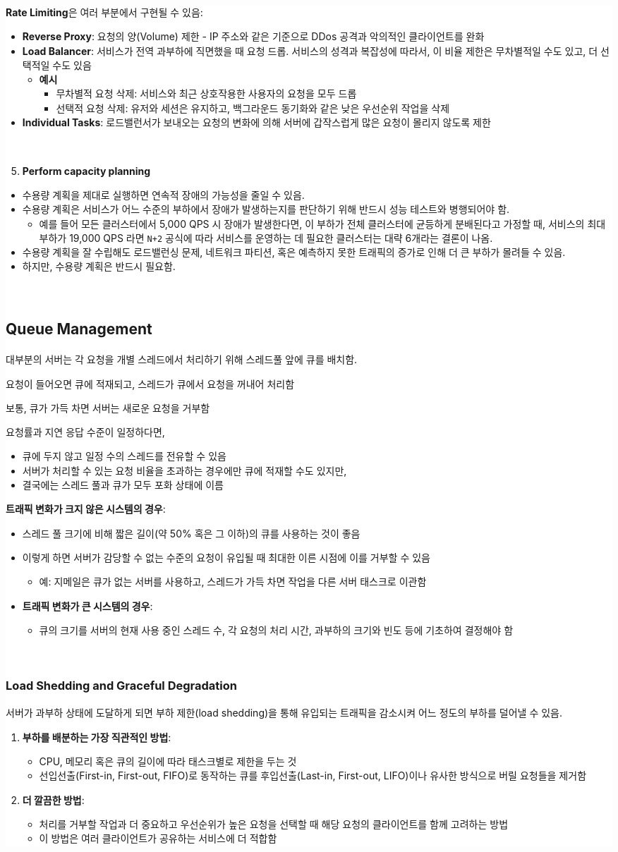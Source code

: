 **Rate Limiting**은 여러 부분에서 구현될 수 있음:

- **Reverse Proxy**: 요청의 양(Volume) 제한 - IP 주소와 같은 기준으로 DDos 공격과 악의적인 클라이언트를 완화
- **Load Balancer**: 서비스가 전역 과부하에 직면했을 때 요청 드롭. 서비스의 성격과 복잡성에 따라서, 이 비율 제한은 무차별적일 수도 있고, 더 선택적일 수도 있음
    - **예시**
        - 무차별적 요청 삭제: 서비스와 최근 상호작용한 사용자의 요청을 모두 드롭
        - 선택적 요청 삭제: 유저와 세션은 유지하고, 백그라운드 동기화와 같은 낮은 우선순위 작업을 삭제
- **Individual Tasks**: 로드밸런서가 보내오는 요청의 변화에 의해 서버에 갑작스럽게 많은 요청이 몰리지 않도록 제한

<br/>

5. **Perform capacity planning**

- 수용량 계획을 제대로 실행하면 연속적 장애의 가능성을 줄일 수 있음.
- 수용량 계획은 서비스가 어느 수준의 부하에서 장애가 발생하는지를 판단하기 위해 반드시 성능 테스트와 병행되어야 함.
  - 예를 들어 모든 클러스터에서 5,000 QPS 시 장애가 발생한다면, 이 부하가 전체 클러스터에 균등하게 분배된다고 가정할 때, 서비스의 최대 부하가 19,000 QPS 라면 `N+2` 공식에 따라 서비스를 운영하는 데 필요한 클러스터는 대략 6개라는 결론이 나옴.
- 수용량 계획을 잘 수립해도 로드밸런싱 문제, 네트워크 파티션, 혹은 예측하지 못한 트래픽의 증가로 인해 더 큰 부하가 몰려들 수 있음.
- 하지만, 수용량 계획은 반드시 필요함.

<br/>

## Queue Management

대부분의 서버는 각 요청을 개별 스레드에서 처리하기 위해 스레드풀 앞에 큐를 배치함.

요청이 들어오면 큐에 적재되고, 스레드가 큐에서 요청을 꺼내어 처리함

보통, 큐가 가득 차면 서버는 새로운 요청을 거부함

요청률과 지연 응답 수준이 일정하다면, 
- 큐에 두지 않고 일정 수의 스레드를 전유할 수 있음
- 서버가 처리할 수 있는 요청 비율을 초과하는 경우에만 큐에 적재할 수도 있지만,
- 결국에는 스레드 풀과 큐가 모두 포화 상태에 이름

**트래픽 변화가 크지 않은 시스템의 경우**:
- 스레드 풀 크기에 비해 짧은 길이(약 50% 혹은 그 이하)의 큐를 사용하는 것이 좋음
- 이렇게 하면 서버가 감당할 수 없는 수준의 요청이 유입될 때 최대한 이른 시점에 이를 거부할 수 있음
    - 예: 지메일은 큐가 없는 서버를 사용하고, 스레드가 가득 차면 작업을 다른 서버 태스크로 이관함

- **트래픽 변화가 큰 시스템의 경우**:
  - 큐의 크기를 서버의 현재 사용 중인 스레드 수, 각 요청의 처리 시간, 과부하의 크기와 빈도 등에 기초하여 결정해야 함

<br />

### Load Shedding and Graceful Degradation

서버가 과부하 상태에 도달하게 되면 부하 제한(load shedding)을 통해 유입되는 트래픽을 감소시켜 어느 정도의 부하를 덜어낼 수 있음.

1. **부하를 배분하는 가장 직관적인 방법**:
    - CPU, 메모리 혹은 큐의 길이에 따라 태스크별로 제한을 두는 것
    - 선입선출(First-in, First-out, FIFO)로 동작하는 큐를 후입선출(Last-in, First-out, LIFO)이나 유사한 방식으로 버릴 요청들을 제거함

2. **더 깔끔한 방법**:
    - 처리를 거부할 작업과 더 중요하고 우선순위가 높은 요청을 선택할 때 해당 요청의 클라이언트를 함께 고려하는 방법
    - 이 방법은 여러 클라이언트가 공유하는 서비스에 더 적합함
